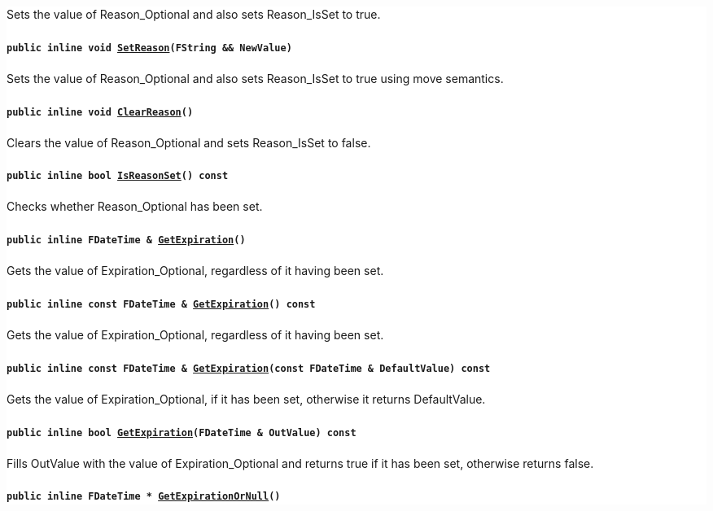 Sets the value of Reason_Optional and also sets Reason_IsSet to true.

#### `public inline void `[`SetReason`](#structFRHAPI__Restriction_1a58c2a0b0546fb3a7444350a000ba45d1)`(FString && NewValue)` <a id="structFRHAPI__Restriction_1a58c2a0b0546fb3a7444350a000ba45d1"></a>

Sets the value of Reason_Optional and also sets Reason_IsSet to true using move semantics.

#### `public inline void `[`ClearReason`](#structFRHAPI__Restriction_1a7d50b5b72086bb552c7a73c2acd0dd2c)`()` <a id="structFRHAPI__Restriction_1a7d50b5b72086bb552c7a73c2acd0dd2c"></a>

Clears the value of Reason_Optional and sets Reason_IsSet to false.

#### `public inline bool `[`IsReasonSet`](#structFRHAPI__Restriction_1a9146cac6536c766279fc4a9a7af831a9)`() const` <a id="structFRHAPI__Restriction_1a9146cac6536c766279fc4a9a7af831a9"></a>

Checks whether Reason_Optional has been set.

#### `public inline FDateTime & `[`GetExpiration`](#structFRHAPI__Restriction_1a9de96ed60891e7a52aff0cb19582fe96)`()` <a id="structFRHAPI__Restriction_1a9de96ed60891e7a52aff0cb19582fe96"></a>

Gets the value of Expiration_Optional, regardless of it having been set.

#### `public inline const FDateTime & `[`GetExpiration`](#structFRHAPI__Restriction_1a41500509f91eaaa0659b1d40c038eb0b)`() const` <a id="structFRHAPI__Restriction_1a41500509f91eaaa0659b1d40c038eb0b"></a>

Gets the value of Expiration_Optional, regardless of it having been set.

#### `public inline const FDateTime & `[`GetExpiration`](#structFRHAPI__Restriction_1aadf3d0a157498122a8794f504bbcf770)`(const FDateTime & DefaultValue) const` <a id="structFRHAPI__Restriction_1aadf3d0a157498122a8794f504bbcf770"></a>

Gets the value of Expiration_Optional, if it has been set, otherwise it returns DefaultValue.

#### `public inline bool `[`GetExpiration`](#structFRHAPI__Restriction_1a0fc25026a69be9341c05a89894121eec)`(FDateTime & OutValue) const` <a id="structFRHAPI__Restriction_1a0fc25026a69be9341c05a89894121eec"></a>

Fills OutValue with the value of Expiration_Optional and returns true if it has been set, otherwise returns false.

#### `public inline FDateTime * `[`GetExpirationOrNull`](#structFRHAPI__Restriction_1a866067dfa68137f91940de9ab1499d40)`()` <a id="structFRHAPI__Restriction_1a866067dfa68137f91940de9ab1499d40"></a>
